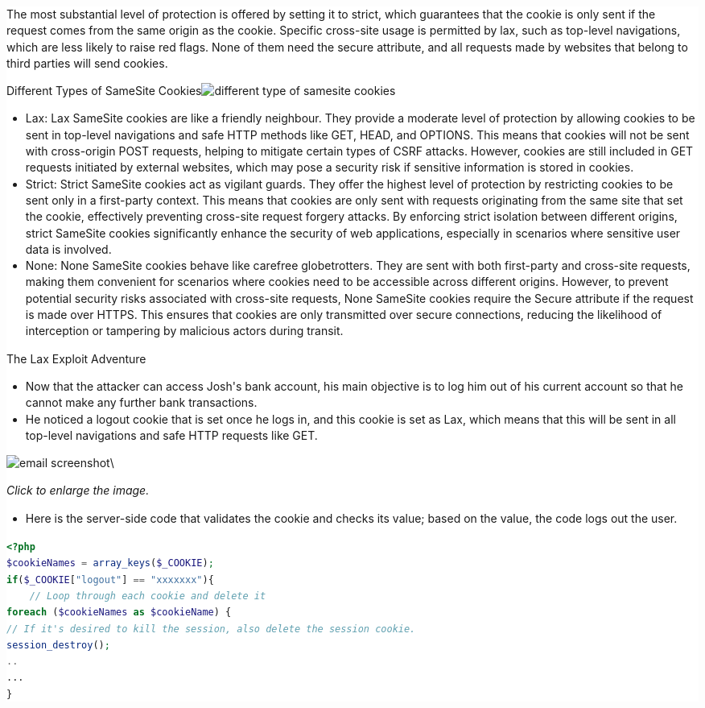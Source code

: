 
The most substantial level of protection is offered by setting it to strict, which guarantees that the cookie is only sent if the request comes from the same origin as the cookie. Specific cross-site usage is permitted by lax, such as top-level navigations, which are less likely to raise red flags. None of them need the secure attribute, and all requests made by websites that belong to third parties will send cookies.

Different Types of SameSite Cookies![different type of samesite cookies](https://tryhackme-images.s3.amazonaws.com/user-uploads/62a7685ca6e7ce005d3f3afe/room-content/1cea15bc2776b3af859b1259bb399c1f.svg)

* Lax: Lax SameSite cookies are like a friendly neighbour. They provide a moderate level of protection by allowing cookies to be sent in top-level navigations and safe HTTP methods like GET, HEAD, and OPTIONS. This means that cookies will not be sent with cross-origin POST requests, helping to mitigate certain types of CSRF attacks. However, cookies are still included in GET requests initiated by external websites, which may pose a security risk if sensitive information is stored in cookies.
* Strict: Strict SameSite cookies act as vigilant guards. They offer the highest level of protection by restricting cookies to be sent only in a first-party context. This means that cookies are only sent with requests originating from the same site that set the cookie, effectively preventing cross-site request forgery attacks. By enforcing strict isolation between different origins, strict SameSite cookies significantly enhance the security of web applications, especially in scenarios where sensitive user data is involved.
* None: None SameSite cookies behave like carefree globetrotters. They are sent with both first-party and cross-site requests, making them convenient for scenarios where cookies need to be accessible across different origins. However, to prevent potential security risks associated with cross-site requests, None SameSite cookies require the Secure attribute if the request is made over HTTPS. This ensures that cookies are only transmitted over secure connections, reducing the likelihood of interception or tampering by malicious actors during transit.

The Lax Exploit Adventure

* Now that the attacker can access Josh's bank account, his main objective is to log him out of his current account so that he cannot make any further bank transactions.
* He noticed a logout cookie that is set once he logs in, and this cookie is set as Lax, which means that this will be sent in all top-level navigations and safe HTTP requests like GET.

![email screenshot](https://tryhackme-images.s3.amazonaws.com/user-uploads/62a7685ca6e7ce005d3f3afe/room-content/60889a399b04b110cd95a86268b03415.png)\


_Click to enlarge the image._

* Here is the server-side code that validates the cookie and checks its value; based on the value, the code logs out the user.

```php
<?php
$cookieNames = array_keys($_COOKIE);
if($_COOKIE["logout"] == "xxxxxxx"){
	// Loop through each cookie and delete it
foreach ($cookieNames as $cookieName) {
// If it's desired to kill the session, also delete the session cookie.
session_destroy();
..
...
}
```
